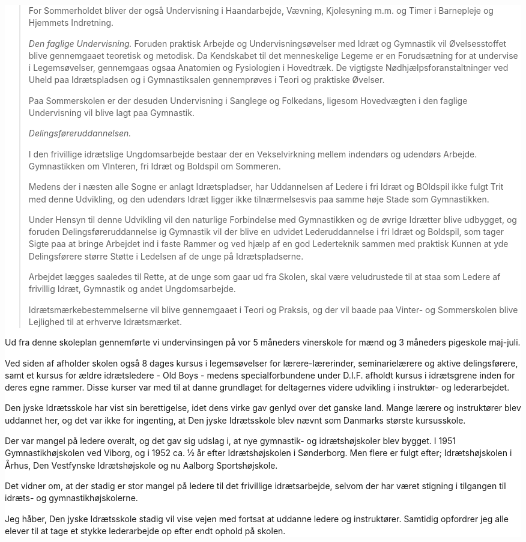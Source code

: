 > For Sommerholdet bliver der også Undervisning i Haandarbejde, Vævning, Kjolesyning m.m. og Timer i Barnepleje og Hjemmets Indretning.
>
> _Den faglige Undervisning._ Foruden praktisk Arbejde og Undervisningsøvelser med Idræt og Gymnastik vil Øvelsesstoffet blive gennemgaaet teoretisk og metodisk. Da Kendskabet til det menneskelige Legeme er en Forudsætning for at undervise i Legemsøvelser, gennemgaas ogsaa Anatomien og Fysiologien i Hovedtræk. De vigtigste Nødhjælpsforanstaltninger ved Uheld paa Idrætspladsen og i Gymnastiksalen gennemprøves i Teori og praktiske Øvelser.
>
> Paa Sommerskolen er der desuden Undervisning i Sanglege og Folkedans, ligesom Hovedvægten i den faglige Undervisning vil blive lagt paa Gymnastik.
>
> _Delingsføreruddannelsen._
>
> I den frivillige idrætslige Ungdomsarbejde bestaar der en Vekselvirkning mellem indendørs og udendørs Arbejde. Gymnastikken om VInteren, fri Idræt og Boldspil om Sommeren.
>
> Medens der i næsten alle Sogne er anlagt Idrætspladser, har Uddannelsen af Ledere i fri Idræt og BOldspil ikke fulgt Trit med denne Udvikling, og den udendørs Idræt ligger ikke tilnærmelsesvis paa samme høje Stade som Gymnastikken.
>
> Under Hensyn til denne Udvikling vil den naturlige Forbindelse med Gymnastikken og de øvrige Idrætter blive udbygget, og foruden Delingsføreruddannelse ig Gymnastik vil der blive en udvidet Lederuddannelse i fri Idræt og Boldspil, som tager Sigte paa at bringe Arbejdet ind i faste Rammer og ved hjælp af en god Lederteknik sammen med praktisk Kunnen at yde Delingsførere større Støtte i Ledelsen af de unge på Idrætspladserne.
>
> Arbejdet lægges saaledes til Rette, at de unge som gaar ud fra Skolen, skal være veludrustede til at staa som Ledere af frivillig Idræt, Gymnastik og andet Ungdomsarbejde.
>
> Idrætsmærkebestemmelserne vil blive gennemgaaet i Teori og Praksis, og der vil baade paa Vinter- og Sommerskolen blive Lejlighed til at erhverve Idrætsmærket.

Ud fra denne skoleplan gennemførte vi undervinsingen på vor 5 måneders vinerskole for mænd og 3 måneders pigeskole maj-juli.

Ved siden af afholder skolen også 8 dages kursus i legemsøvelser for lærere-lærerinder, seminarielærere og aktive delingsførere, samt et kursus for ældre idrætsledere - Old Boys - medens specialforbundene under D.I.F. afholdt kursus i idrætsgrene inden for deres egne rammer. Disse kurser var med til at danne grundlaget for deltagernes videre udvikling i instruktør- og lederarbejdet.

Den jyske Idrætsskole har vist sin berettigelse, idet dens virke gav genlyd over det ganske land. Mange lærere og instruktører blev uddannet her, og det var ikke for ingenting, at Den jyske Idrætsskole blev nævnt som Danmarks største kursusskole.

Der var mangel på ledere overalt, og det gav sig udslag i, at nye gymnastik- og idrætshøjskoler blev bygget. I 1951 Gymnastikhøjskolen ved Viborg, og i 1952 ca. ½ år efter Idrætshøjskolen i Sønderborg. Men flere er fulgt efter; Idrætshøjskolen i Århus, Den Vestfynske Idrætshøjskole og nu Aalborg Sportshøjskole.

Det vidner om, at der stadig er stor mangel på ledere til det frivillige idrætsarbejde, selvom der har været stigning i tilgangen til idræts- og gymnastikhøjskolerne.

Jeg håber, Den jyske Idrætsskole stadig vil vise vejen med fortsat at uddanne ledere og instruktører. Samtidig opfordrer jeg alle elever til at tage et stykke lederarbejde op efter endt ophold på skolen.
